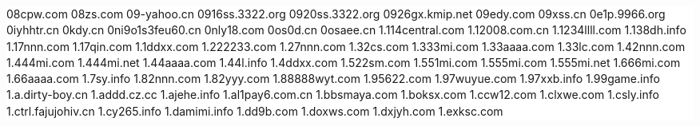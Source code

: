 08cpw.com
08zs.com
09-yahoo.cn
0916ss.3322.org
0920ss.3322.org
0926gx.kmip.net
09edy.com
09xss.cn
0e1p.9966.org
0iyhhtr.cn
0kdy.cn
0ni9o1s3feu60.cn
0nly18.com
0os0d.cn
0osaee.cn
1.114central.com
1.12008.com.cn
1.1234llll.com
1.138dh.info
1.17nnn.com
1.17qin.com
1.1ddxx.com
1.222233.com
1.27nnn.com
1.32cs.com
1.333mi.com
1.33aaaa.com
1.33lc.com
1.42nnn.com
1.444mi.com
1.444mi.net
1.44aaaa.com
1.44l.info
1.4ddxx.com
1.522sm.com
1.551mi.com
1.555mi.com
1.555mi.net
1.666mi.com
1.66aaaa.com
1.7sy.info
1.82nnn.com
1.82yyy.com
1.88888wyt.com
1.95622.com
1.97wuyue.com
1.97xxb.info
1.99game.info
1.a.dirty-boy.cn
1.addd.cz.cc
1.ajehe.info
1.al1pay6.com.cn
1.bbsmaya.com
1.boksx.com
1.ccw12.com
1.clxwe.com
1.csly.info
1.ctrl.fajujohiv.cn
1.cy265.info
1.damimi.info
1.dd9b.com
1.doxws.com
1.dxjyh.com
1.exksc.com